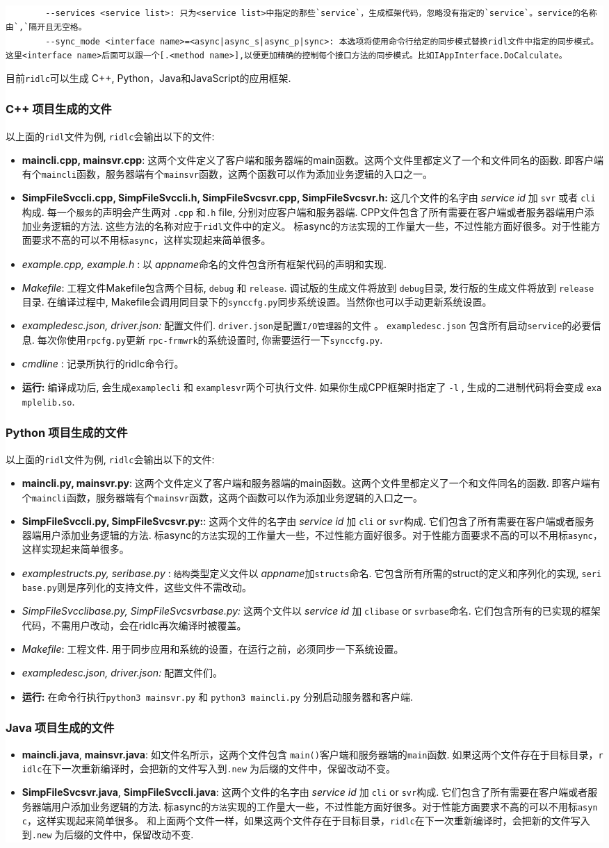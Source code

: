 ```
        --services <service list>: 只为<service list>中指定的那些`service`，生成框架代码，忽略没有指定的`service`。service的名称由`,`隔开且无空格。
        --sync_mode <interface name>=<async|async_s|async_p|sync>: 本选项将使用命令行给定的同步模式替换ridl文件中指定的同步模式。这里<interface name>后面可以跟一个[.<method name>],以便更加精确的控制每个接口方法的同步模式。比如IAppInterface.DoCalculate。
```

目前`ridlc`可以生成 C++, Python，Java和JavaScript的应用框架. 

### C++ 项目生成的文件

以上面的`ridl`文件为例, `ridlc`会输出以下的文件:

* **maincli.cpp, mainsvr.cpp**: 这两个文件定义了客户端和服务器端的main函数。这两个文件里都定义了一个和文件同名的函数. 即客户端有个`maincli`函数，服务器端有个`mainsvr`函数，这两个函数可以作为添加业务逻辑的入口之一。

* **SimpFileSvccli.cpp, SimpFileSvccli.h, SimpFileSvcsvr.cpp, SimpFileSvcsvr.h:** 这几个文件的名字由 *service id* 加 `svr` 或者 `cli`构成. 每一个`服务`的声明会产生两对 `.cpp` 和`.h` file, 分别对应客户端和服务器端. CPP文件包含了所有需要在客户端或者服务器端用户添加业务逻辑的方法. 这些方法的名称对应于`ridl`文件中的定义。
标async的`方法`实现的工作量大一些，不过性能方面好很多。对于性能方面要求不高的可以不用标`async`，这样实现起来简单很多。
* *example.cpp, example.h* : 以 *appname*命名的文件包含所有框架代码的声明和实现.
* *Makefile*: 工程文件Makefile包含两个目标, `debug` 和 `release`. 调试版的生成文件将放到 `debug`目录, 发行版的生成文件将放到 `release` 目录. 在编译过程中, Makefile会调用同目录下的`synccfg.py`同步系统设置。当然你也可以手动更新系统设置。
* *exampledesc.json, driver.json:* 配置文件们. `driver.json`是配置`I/O管理器`的文件 。 `exampledesc.json` 包含所有启动`service`的必要信息. 每次你使用`rpcfg.py`更新 `rpc-frmwrk`的系统设置时, 你需要运行一下`synccfg.py`.
* *cmdline* : 记录所执行的ridlc命令行。
* **运行:** 编译成功后, 会生成`examplecli` 和 `examplesvr`两个可执行文件. 如果你生成CPP框架时指定了 `-l` , 生成的二进制代码将会变成 `examplelib.so`.

### Python 项目生成的文件

以上面的`ridl`文件为例, `ridlc`会输出以下的文件:

* **maincli.py, mainsvr.py**:  这两个文件定义了客户端和服务器端的main函数。这两个文件里都定义了一个和文件同名的函数. 即客户端有个`maincli`函数，服务器端有个`mainsvr`函数，这两个函数可以作为添加业务逻辑的入口之一。

* **SimpFileSvccli.py, SimpFileSvcsvr.py:**: 这两个文件的名字由 *service id* 加 `cli` or `svr`构成. 它们包含了所有需要在客户端或者服务器端用户添加业务逻辑的方法. 标async的`方法`实现的工作量大一些，不过性能方面好很多。对于性能方面要求不高的可以不用标`async`，这样实现起来简单很多。

* *examplestructs.py, seribase.py* : `结构`类型定义文件以 *appname*加`structs`命名. 它包含所有所需的struct的定义和序列化的实现, `seribase.py`则是序列化的支持文件，这些文件不需改动。

* *SimpFileSvcclibase.py, SimpFileSvcsvrbase.py:* 这两个文件以 *service id* 加 `clibase` or `svrbase`命名. 它们包含所有的已实现的框架代码，不需用户改动，会在ridlc再次编译时被覆盖。


* *Makefile*: 工程文件. 用于同步应用和系统的设置，在运行之前，必须同步一下系统设置。
* *exampledesc.json, driver.json:* 配置文件们。
* **运行:** 在命令行执行`python3 mainsvr.py` 和 `python3 maincli.py` 分别启动服务器和客户端. 

### Java 项目生成的文件
* **maincli.java**, **mainsvr.java**: 如文件名所示，这两个文件包含 `main()`客户端和服务器端的`main`函数. 如果这两个文件存在于目标目录，`ridlc`在下一次重新编译时，会把新的文件写入到`.new` 为后缀的文件中，保留改动不变。

* **SimpFileSvcsvr.java**, **SimpFileSvccli.java**: 这两个文件的名字由 *service id* 加 `cli` or `svr`构成. 它们包含了所有需要在客户端或者服务器端用户添加业务逻辑的方法. 标async的`方法`实现的工作量大一些，不过性能方面好很多。对于性能方面要求不高的可以不用标`async`，这样实现起来简单很多。
 和上面两个文件一样，如果这两个文件存在于目标目录，`ridlc`在下一次重新编译时，会把新的文件写入到`.new` 为后缀的文件中，保留改动不变.
